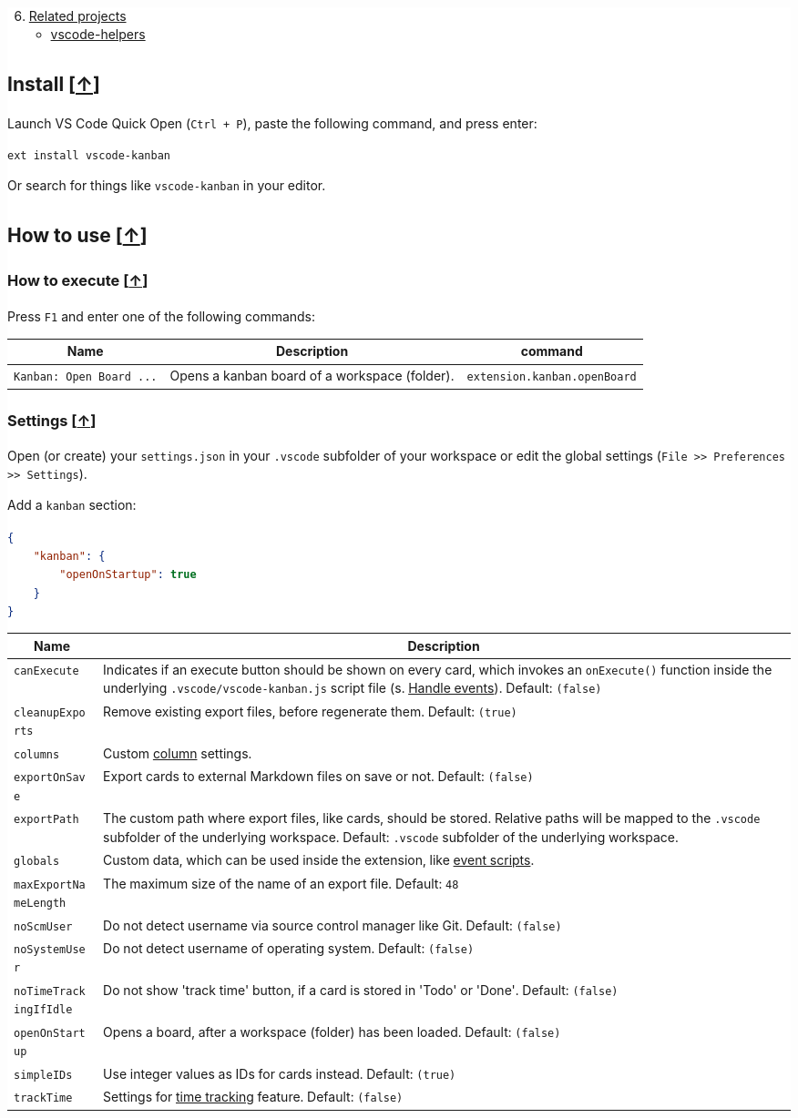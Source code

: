6. [Related projects](#related-projects-)
   * [vscode-helpers](#vscode-helpers-)

## Install [[&uarr;](#table-of-contents)]

Launch VS Code Quick Open (`Ctrl + P`), paste the following command, and press enter:

```bash
ext install vscode-kanban
```

Or search for things like `vscode-kanban` in your editor.

## How to use [[&uarr;](#table-of-contents)]

### How to execute [[&uarr;](#how-to-use-)]

Press `F1` and enter one of the following commands:

| Name | Description | command |
| ---- | --------- | --------- |
| `Kanban: Open Board ...` | Opens a kanban board of a workspace (folder). | `extension.kanban.openBoard` |

### Settings [[&uarr;](#how-to-use-)]

Open (or create) your `settings.json` in your `.vscode` subfolder of your workspace or edit the global settings (`File >> Preferences >> Settings`).

Add a `kanban` section:

```json
{
    "kanban": {
        "openOnStartup": true
    }
}
```

| Name | Description |
| ---- | --------- |
| `canExecute` | Indicates if an execute button should be shown on every card, which invokes an `onExecute()` function inside the underlying `.vscode/vscode-kanban.js` script file (s. [Handle events](#handle-events-)). Default: `(false)` |
| `cleanupExports` | Remove existing export files, before regenerate them. Default: `(true)` |
| `columns` | Custom [column](#columns-) settings. |
| `exportOnSave` | Export cards to external Markdown files on save or not. Default: `(false)` |
| `exportPath` | The custom path where export files, like cards, should be stored. Relative paths will be mapped to the `.vscode` subfolder of the underlying workspace. Default: `.vscode` subfolder of the underlying workspace. |
| `globals` | Custom data, which can be used inside the extension, like [event scripts](#handle-events-). |
| `maxExportNameLength` | The maximum size of the name of an export file. Default: `48` |
| `noScmUser` | Do not detect username via source control manager like Git. Default: `(false)` |
| `noSystemUser` | Do not detect username of operating system. Default: `(false)` |
| `noTimeTrackingIfIdle` | Do not show 'track time' button, if a card is stored in 'Todo' or 'Done'. Default: `(false)` |
| `openOnStartup` | Opens a board, after a workspace (folder) has been loaded. Default: `(false)` |
| `simpleIDs` | Use integer values as IDs for cards instead. Default: `(true)` |
| `trackTime` | Settings for [time tracking](#time-tracking-) feature. Default: `(false)` |
